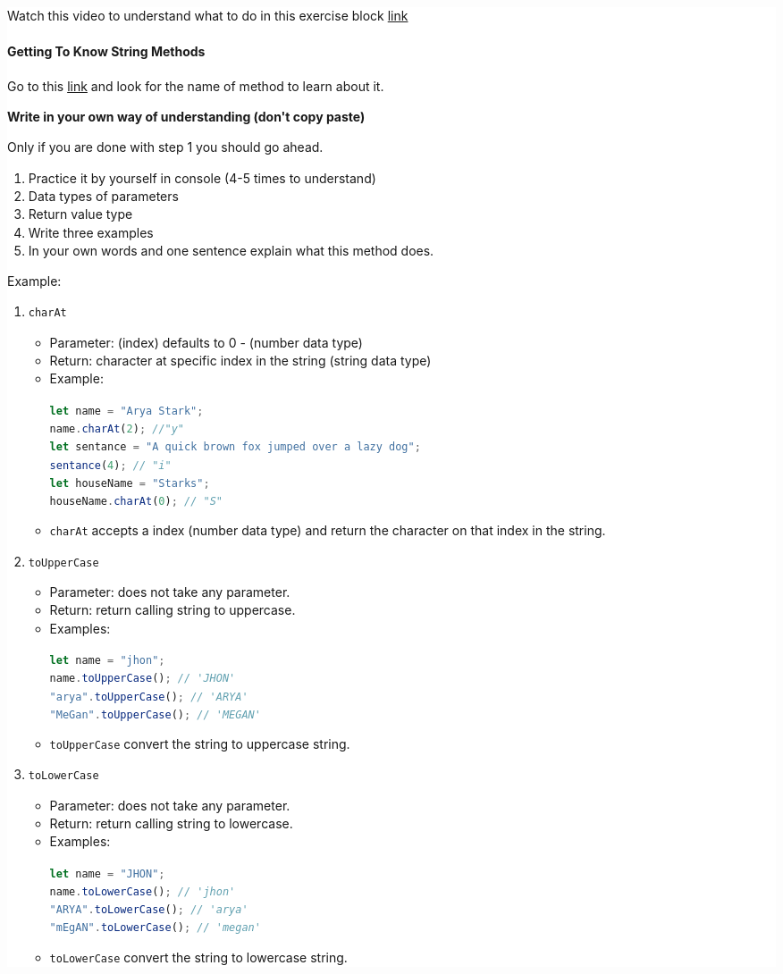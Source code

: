 Watch this video to understand what to do in this exercise block [link](https://www.youtube.com/watch?v=zGpplZj4zY0&feature=youtu.be)

#### Getting To Know String Methods

Go to this [link](https://developer.mozilla.org/en-US/docs/Web/JavaScript/Reference/Global_Objects/String) and look for the name of method to learn about it.

**Write in your own way of understanding (don't copy paste)**

Only if you are done with step 1 you should go ahead.

1. Practice it by yourself in console (4-5 times to understand)
2. Data types of parameters
3. Return value type
4. Write three examples
5. In your own words and one sentence explain what this method does.

Example:

1. `charAt`

   - Parameter: (index) defaults to 0 - (number data type)
   - Return: character at specific index in the string (string data type)
   - Example:
     ```js
     let name = "Arya Stark";
     name.charAt(2); //"y"
     let sentance = "A quick brown fox jumped over a lazy dog";
     sentance(4); // "i"
     let houseName = "Starks";
     houseName.charAt(0); // "S"
     ```
   - `charAt` accepts a index (number data type) and return the character on that index in the string.

2. `toUpperCase`

   - Parameter: does not take any parameter.
   - Return: return calling string to uppercase.
   - Examples:
     ```js
     let name = "jhon";
     name.toUpperCase(); // 'JHON'
     "arya".toUpperCase(); // 'ARYA'
     "MeGan".toUpperCase(); // 'MEGAN'
     ```
   - `toUpperCase` convert the string to uppercase string.

3. `toLowerCase`

   - Parameter: does not take any parameter.
   - Return: return calling string to lowercase.
   - Examples:
     ```js
     let name = "JHON";
     name.toLowerCase(); // 'jhon'
     "ARYA".toLowerCase(); // 'arya'
     "mEgAN".toLowerCase(); // 'megan'
     ```
   - `toLowerCase` convert the string to lowercase string.
